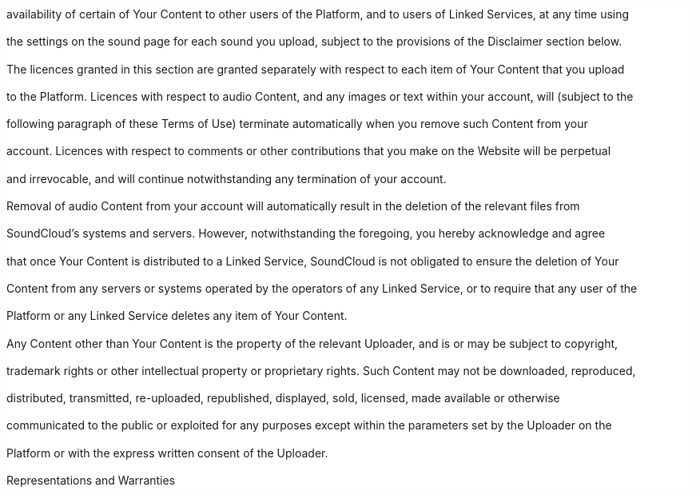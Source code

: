 
availability of certain of Your Content to other users of the Platform, and to users of Linked Services, at any time using


the settings on the sound page for each sound you upload, subject to the provisions of the Disclaimer section below.


The licences granted in this section are granted separately with respect to each item of Your Content that you upload


to the Platform. Licences with respect to audio Content, and any images or text within your account, will (subject to the


following paragraph of these Terms of Use) terminate automatically when you remove such Content from your


account. Licences with respect to comments or other contributions that you make on the Website will be perpetual


and irrevocable, and will continue notwithstanding any termination of your account.


Removal of audio Content from your account will automatically result in the deletion of the relevant files from


SoundCloud’s systems and servers. However, notwithstanding the foregoing, you hereby acknowledge and agree


that once Your Content is distributed to a Linked Service, SoundCloud is not obligated to ensure the deletion of Your


Content from any servers or systems operated by the operators of any Linked Service, or to require that any user of the


Platform or any Linked Service deletes any item of Your Content.


Any Content other than Your Content is the property of the relevant Uploader, and is or may be subject to copyright,


trademark rights or other intellectual property or proprietary rights. Such Content may not be downloaded, reproduced,


distributed, transmitted, re-uploaded, republished, displayed, sold, licensed, made available or otherwise


communicated to the public or exploited for any purposes except within the parameters set by the Uploader on the


Platform or with the express written consent of the Uploader.


Representations and Warranties
